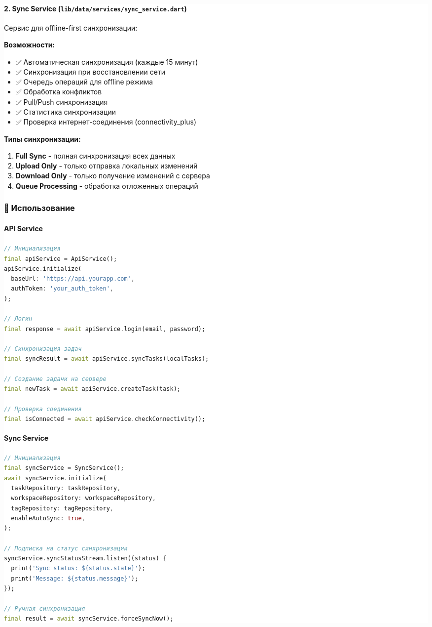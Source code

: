 #### 2. Sync Service (`lib/data/services/sync_service.dart`)

Сервис для offline-first синхронизации:

**Возможности:**
- ✅ Автоматическая синхронизация (каждые 15 минут)
- ✅ Синхронизация при восстановлении сети
- ✅ Очередь операций для offline режима
- ✅ Обработка конфликтов
- ✅ Pull/Push синхронизация
- ✅ Статистика синхронизации
- ✅ Проверка интернет-соединения (connectivity_plus)

**Типы синхронизации:**
1. **Full Sync** - полная синхронизация всех данных
2. **Upload Only** - только отправка локальных изменений
3. **Download Only** - только получение изменений с сервера
4. **Queue Processing** - обработка отложенных операций

### 🔧 Использование

#### API Service

```dart
// Инициализация
final apiService = ApiService();
apiService.initialize(
  baseUrl: 'https://api.yourapp.com',
  authToken: 'your_auth_token',
);

// Логин
final response = await apiService.login(email, password);

// Синхронизация задач
final syncResult = await apiService.syncTasks(localTasks);

// Создание задачи на сервере
final newTask = await apiService.createTask(task);

// Проверка соединения
final isConnected = await apiService.checkConnectivity();
```

#### Sync Service

```dart
// Инициализация
final syncService = SyncService();
await syncService.initialize(
  taskRepository: taskRepository,
  workspaceRepository: workspaceRepository,
  tagRepository: tagRepository,
  enableAutoSync: true,
);

// Подписка на статус синхронизации
syncService.syncStatusStream.listen((status) {
  print('Sync status: ${status.state}');
  print('Message: ${status.message}');
});

// Ручная синхронизация
final result = await syncService.forceSyncNow();

```